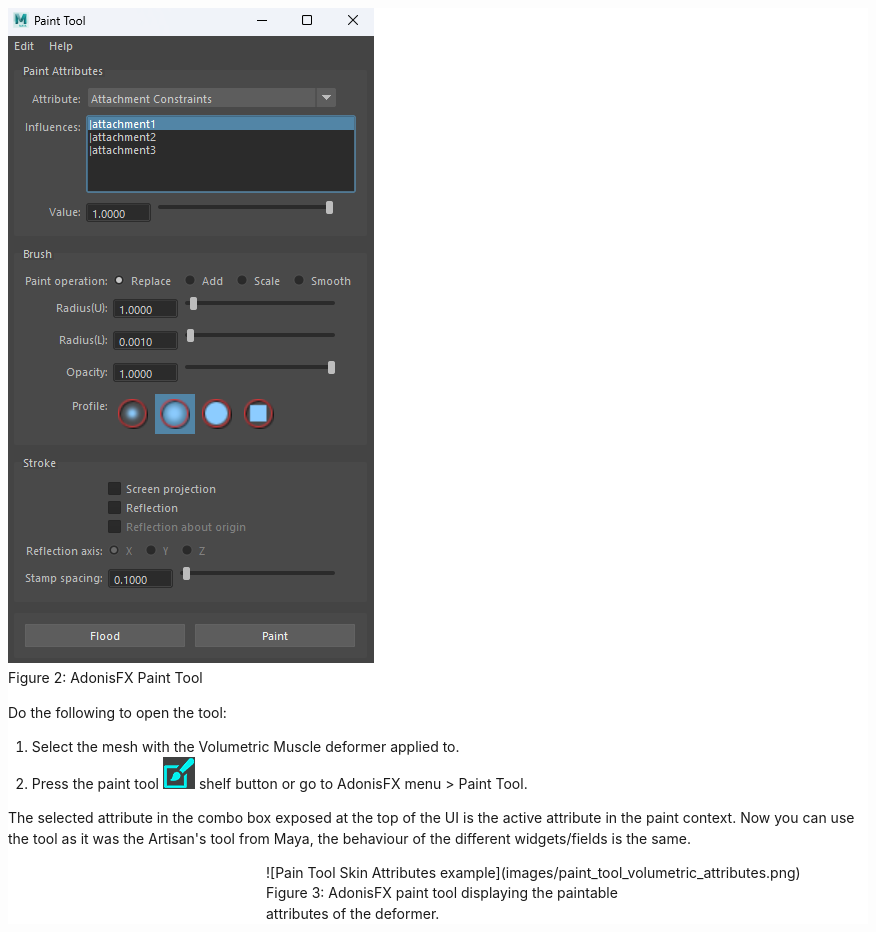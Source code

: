   <img src="images/paint_tool_volumetric.png"> 
  <figcaption>Figure 2: AdonisFX Paint Tool</figcaption>
</figure>

Do the following to open the tool:

  1. Select the mesh with the Volumetric Muscle deformer applied to.
  2. Press the paint tool ![paint tool](images/adn_paint_tool.png) shelf button or go to AdonisFX menu > Paint Tool.

The selected attribute in the combo box exposed at the top of the UI is the active attribute in the paint context. Now you can use the tool as it was the Artisan's tool from Maya, the behaviour of the different widgets/fields is the same.

<figure style="margin-left:30%;" markdown> 
  ![Pain Tool Skin Attributes example](images/paint_tool_volumetric_attributes.png) 
  <figcaption style="margin-right:30%"> Figure 3: AdonisFX paint tool displaying the paintable attributes of the deformer. </figcaption> 
</figure>
